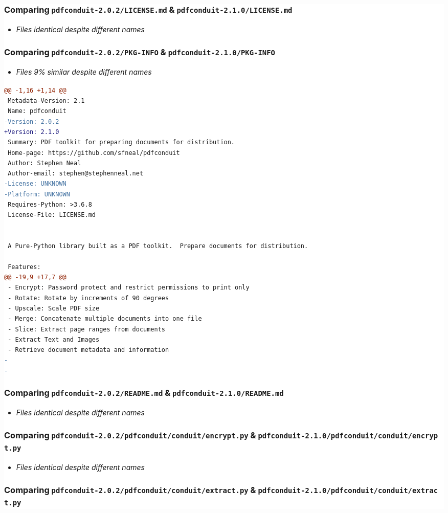 ### Comparing `pdfconduit-2.0.2/LICENSE.md` & `pdfconduit-2.1.0/LICENSE.md`

 * *Files identical despite different names*

### Comparing `pdfconduit-2.0.2/PKG-INFO` & `pdfconduit-2.1.0/PKG-INFO`

 * *Files 9% similar despite different names*

```diff
@@ -1,16 +1,14 @@
 Metadata-Version: 2.1
 Name: pdfconduit
-Version: 2.0.2
+Version: 2.1.0
 Summary: PDF toolkit for preparing documents for distribution.
 Home-page: https://github.com/sfneal/pdfconduit
 Author: Stephen Neal
 Author-email: stephen@stephenneal.net
-License: UNKNOWN
-Platform: UNKNOWN
 Requires-Python: >3.6.8
 License-File: LICENSE.md
 
 
 A Pure-Python library built as a PDF toolkit.  Prepare documents for distribution.
 
 Features:
@@ -19,9 +17,7 @@
 - Encrypt: Password protect and restrict permissions to print only
 - Rotate: Rotate by increments of 90 degrees
 - Upscale: Scale PDF size
 - Merge: Concatenate multiple documents into one file
 - Slice: Extract page ranges from documents
 - Extract Text and Images
 - Retrieve document metadata and information
-
-
```

### Comparing `pdfconduit-2.0.2/README.md` & `pdfconduit-2.1.0/README.md`

 * *Files identical despite different names*

### Comparing `pdfconduit-2.0.2/pdfconduit/conduit/encrypt.py` & `pdfconduit-2.1.0/pdfconduit/conduit/encrypt.py`

 * *Files identical despite different names*

### Comparing `pdfconduit-2.0.2/pdfconduit/conduit/extract.py` & `pdfconduit-2.1.0/pdfconduit/conduit/extract.py`

